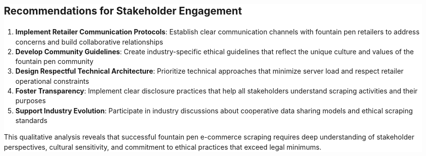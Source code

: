## Recommendations for Stakeholder Engagement

1. **Implement Retailer Communication Protocols**: Establish clear communication channels with fountain pen retailers to address concerns and build collaborative relationships
2. **Develop Community Guidelines**: Create industry-specific ethical guidelines that reflect the unique culture and values of the fountain pen community
3. **Design Respectful Technical Architecture**: Prioritize technical approaches that minimize server load and respect retailer operational constraints
4. **Foster Transparency**: Implement clear disclosure practices that help all stakeholders understand scraping activities and their purposes
5. **Support Industry Evolution**: Participate in industry discussions about cooperative data sharing models and ethical scraping standards

This qualitative analysis reveals that successful fountain pen e-commerce scraping requires deep understanding of stakeholder perspectives, cultural sensitivity, and commitment to ethical practices that exceed legal minimums.